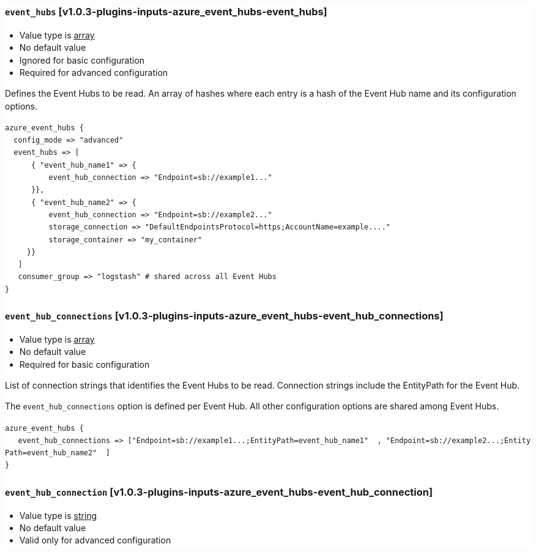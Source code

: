 ### `event_hubs` [v1.0.3-plugins-inputs-azure_event_hubs-event_hubs]

* Value type is [array](/lsr/value-types.md#array)
* No default value
* Ignored for basic configuration
* Required for advanced configuration

Defines the Event Hubs to be read. An array of hashes where each entry is a hash of the Event Hub name and its configuration options.

```
azure_event_hubs {
  config_mode => "advanced"
  event_hubs => [
      { "event_hub_name1" => {
          event_hub_connection => "Endpoint=sb://example1..."
      }},
      { "event_hub_name2" => {
          event_hub_connection => "Endpoint=sb://example2..."
          storage_connection => "DefaultEndpointsProtocol=https;AccountName=example...."
          storage_container => "my_container"
     }}
   ]
   consumer_group => "logstash" # shared across all Event Hubs
}
```

### `event_hub_connections` [v1.0.3-plugins-inputs-azure_event_hubs-event_hub_connections]

* Value type is [array](/lsr/value-types.md#array)
* No default value
* Required for basic configuration

List of connection strings that identifies the Event Hubs to be read. Connection strings include the EntityPath for the Event Hub.

The `event_hub_connections` option is defined per Event Hub. All other configuration options are shared among Event Hubs.

```
azure_event_hubs {
   event_hub_connections => ["Endpoint=sb://example1...;EntityPath=event_hub_name1"  , "Endpoint=sb://example2...;EntityPath=event_hub_name2"  ]
}
```

### `event_hub_connection` [v1.0.3-plugins-inputs-azure_event_hubs-event_hub_connection]

* Value type is [string](/lsr/value-types.md#string)
* No default value
* Valid only for advanced configuration
